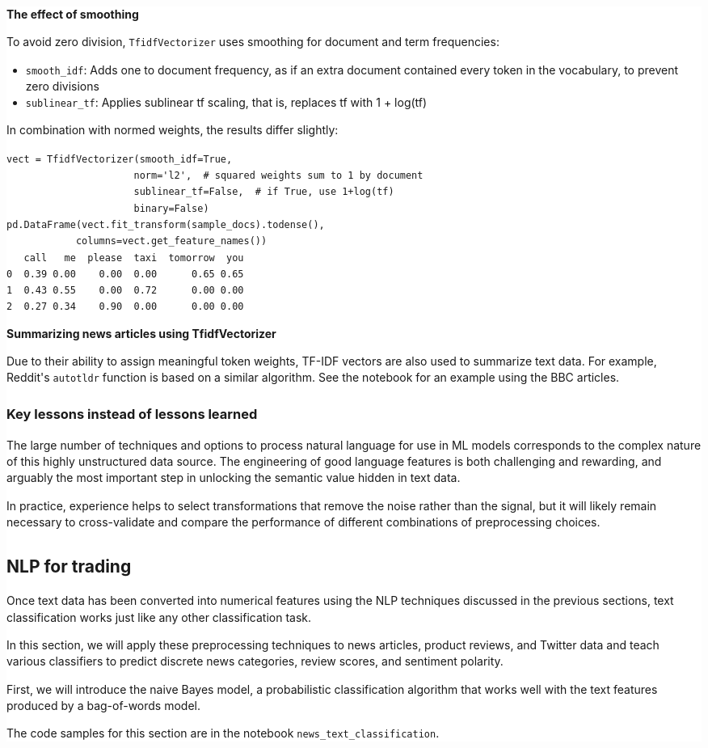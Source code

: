 **The effect of smoothing**

To avoid zero division, `TfidfVectorizer` uses smoothing for document and term frequencies:

* `smooth_idf`: Adds one to document frequency, as if an extra document contained every token in the vocabulary, to prevent zero divisions
* `sublinear_tf`: Applies sublinear tf scaling, that is, replaces tf with 1 + log(tf)

In combination with normed weights, the results differ slightly:

```
vect = TfidfVectorizer(smooth_idf=True,
                      norm='l2',  # squared weights sum to 1 by document
                      sublinear_tf=False,  # if True, use 1+log(tf)
                      binary=False)
pd.DataFrame(vect.fit_transform(sample_docs).todense(),
            columns=vect.get_feature_names())
   call   me  please  taxi  tomorrow  you
0  0.39 0.00    0.00  0.00      0.65 0.65
1  0.43 0.55    0.00  0.72      0.00 0.00
2  0.27 0.34    0.90  0.00      0.00 0.00
```

**Summarizing news articles using TfidfVectorizer**

Due to their ability to assign meaningful token weights, TF-IDF vectors are also used to summarize text data. For example, Reddit's `autotldr` function is based on a similar algorithm. See the notebook for an example using the BBC articles.

### Key lessons instead of lessons learned <a href="#idparadest-574" id="idparadest-574"></a>

The large number of techniques and options to process natural language for use in ML models corresponds to the complex nature of this highly unstructured data source. The engineering of good language features is both challenging and rewarding, and arguably the most important step in unlocking the semantic value hidden in text data.

In practice, experience helps to select transformations that remove the noise rather than the signal, but it will likely remain necessary to cross-validate and compare the performance of different combinations of preprocessing choices.

## NLP for trading <a href="#idparadest-575" id="idparadest-575"></a>

Once text data has been converted into numerical features using the NLP techniques discussed in the previous sections, text classification works just like any other classification task.

In this section, we will apply these preprocessing techniques to news articles, product reviews, and Twitter data and teach various classifiers to predict discrete news categories, review scores, and sentiment polarity.

First, we will introduce the naive Bayes model, a probabilistic classification algorithm that works well with the text features produced by a bag-of-words model.

The code samples for this section are in the notebook `news_text_classification`.
